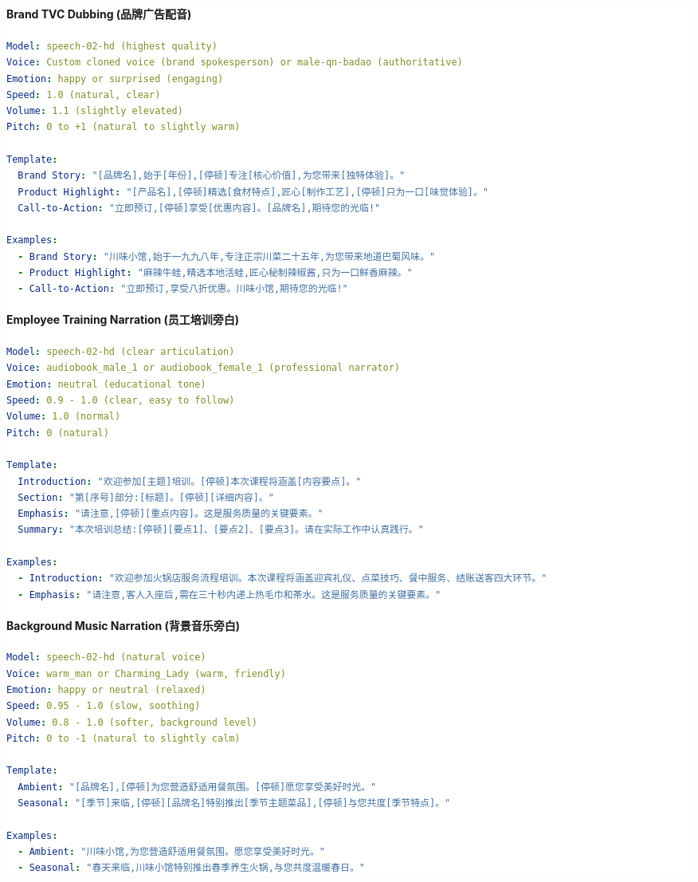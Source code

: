 
#### Brand TVC Dubbing (品牌广告配音)
```yaml
Model: speech-02-hd (highest quality)
Voice: Custom cloned voice (brand spokesperson) or male-qn-badao (authoritative)
Emotion: happy or surprised (engaging)
Speed: 1.0 (natural, clear)
Volume: 1.1 (slightly elevated)
Pitch: 0 to +1 (natural to slightly warm)

Template:
  Brand Story: "[品牌名],始于[年份],[停顿]专注[核心价值],为您带来[独特体验]。"
  Product Highlight: "[产品名],[停顿]精选[食材特点],匠心[制作工艺],[停顿]只为一口[味觉体验]。"
  Call-to-Action: "立即预订,[停顿]享受[优惠内容]。[品牌名],期待您的光临!"

Examples:
  - Brand Story: "川味小馆,始于一九九八年,专注正宗川菜二十五年,为您带来地道巴蜀风味。"
  - Product Highlight: "麻辣牛蛙,精选本地活蛙,匠心秘制辣椒酱,只为一口鲜香麻辣。"
  - Call-to-Action: "立即预订,享受八折优惠。川味小馆,期待您的光临!"
```

#### Employee Training Narration (员工培训旁白)
```yaml
Model: speech-02-hd (clear articulation)
Voice: audiobook_male_1 or audiobook_female_1 (professional narrator)
Emotion: neutral (educational tone)
Speed: 0.9 - 1.0 (clear, easy to follow)
Volume: 1.0 (normal)
Pitch: 0 (natural)

Template:
  Introduction: "欢迎参加[主题]培训。[停顿]本次课程将涵盖[内容要点]。"
  Section: "第[序号]部分:[标题]。[停顿][详细内容]。"
  Emphasis: "请注意,[停顿][重点内容]。这是服务质量的关键要素。"
  Summary: "本次培训总结:[停顿][要点1]、[要点2]、[要点3]。请在实际工作中认真践行。"

Examples:
  - Introduction: "欢迎参加火锅店服务流程培训。本次课程将涵盖迎宾礼仪、点菜技巧、餐中服务、结账送客四大环节。"
  - Emphasis: "请注意,客人入座后,需在三十秒内递上热毛巾和茶水。这是服务质量的关键要素。"
```

#### Background Music Narration (背景音乐旁白)
```yaml
Model: speech-02-hd (natural voice)
Voice: warm_man or Charming_Lady (warm, friendly)
Emotion: happy or neutral (relaxed)
Speed: 0.95 - 1.0 (slow, soothing)
Volume: 0.8 - 1.0 (softer, background level)
Pitch: 0 to -1 (natural to slightly calm)

Template:
  Ambient: "[品牌名],[停顿]为您营造舒适用餐氛围。[停顿]愿您享受美好时光。"
  Seasonal: "[季节]来临,[停顿][品牌名]特别推出[季节主题菜品],[停顿]与您共度[季节特点]。"

Examples:
  - Ambient: "川味小馆,为您营造舒适用餐氛围。愿您享受美好时光。"
  - Seasonal: "春天来临,川味小馆特别推出春季养生火锅,与您共度温暖春日。"
```
